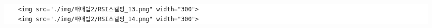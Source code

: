         <img src="./img/매매법2/RSI스캘핑_13.png" width="300">
        <img src="./img/매매법2/RSI스캘핑_14.png" width="300">